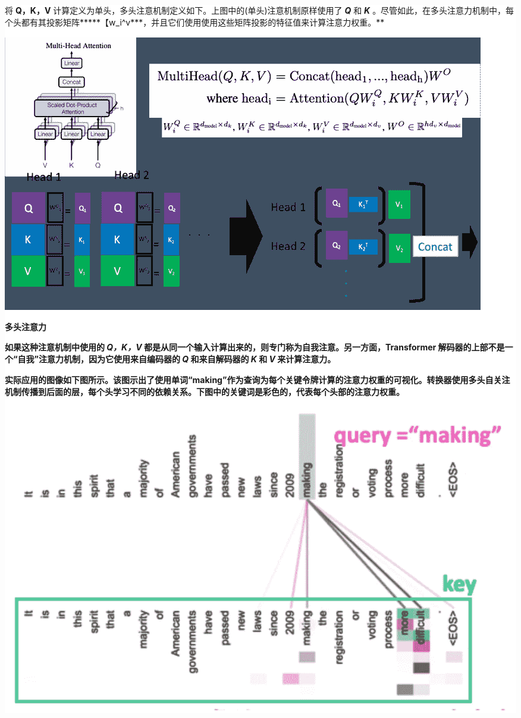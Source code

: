 将 **Q，K，V** 计算定义为单头，多头注意机制定义如下。上图中的(单头)注意机制原样使用了 ***Q*** 和 ***K*** 。尽管如此，在多头注意力机制中，每个头都有其投影矩阵*****【w_i^v***，并且它们使用使用这些矩阵投影的特征值来计算注意力权重。**

**![](img/8e76d686ff7276b3604d5dea516eb506.png)**

**多头注意力**

**如果这种注意机制中使用的 ***Q，K，V*** 都是从同一个输入计算出来的，则专门称为自我注意。另一方面，Transformer 解码器的上部不是一个“自我”注意力机制，因为它使用来自编码器的 ***Q*** 和来自解码器的 ***K*** 和 ***V*** 来计算注意力。**

**实际应用的图像如下图所示。该图示出了使用单词“making”作为查询为每个关键令牌计算的注意力权重的可视化。转换器使用多头自关注机制传播到后面的层，每个头学习不同的依赖关系。下图中的关键词是彩色的，代表每个头部的注意力权重。**

**![](img/dfb5395f4b822ff37ae5266126004586.png)**
